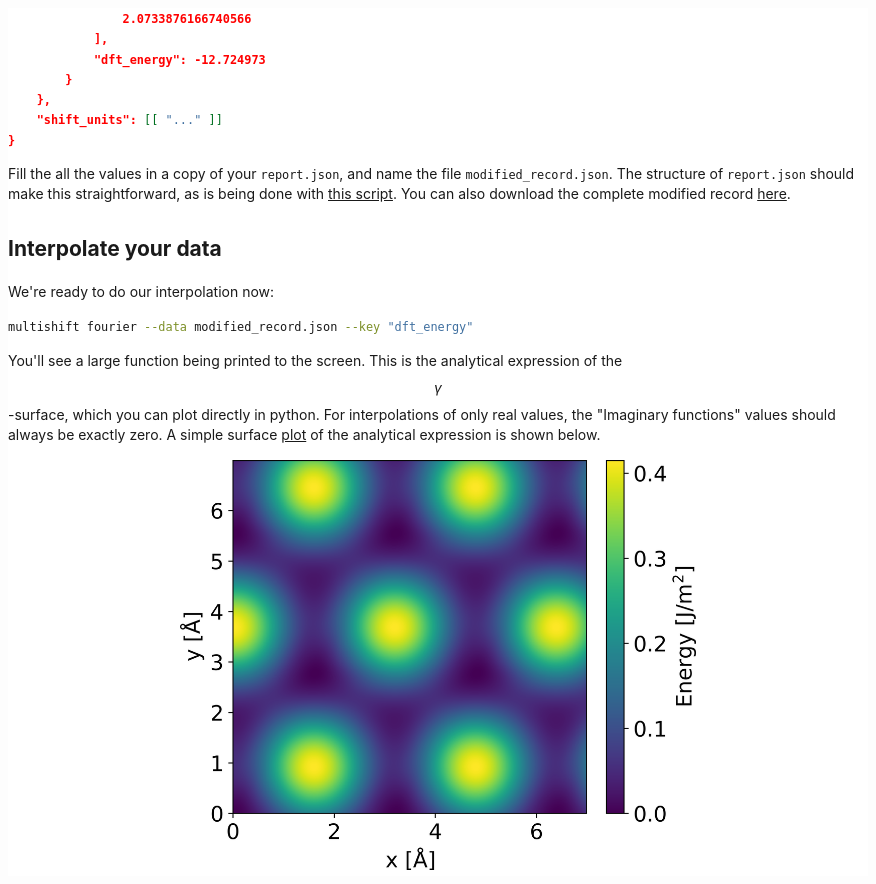 ```json
                2.0733876166740566
            ],
            "dft_energy": -12.724973
        }
    },
    "shift_units": [[ "..." ]]
}
```

Fill the all the values in a copy of your `report.json`, and name the file `modified_record.json`.
The structure of `report.json` should make this straightforward, as is being done with [this script](./fill_record.py).
You can also download the complete modified record [here](./modified_record.json).

## Interpolate your data
We're ready to do our interpolation now:

```bash
multishift fourier --data modified_record.json --key "dft_energy"
```

You'll see a large function being printed to the screen.
This is the analytical expression of the $$\gamma$$-surface, which you can plot directly in python.
For interpolations of only real values, the "Imaginary functions" values should always be exactly zero.
A simple surface [plot](./surf.py) of the analytical expression is shown below.

<p align="center">
  <img width="60%" src="./surf.png">
</p>